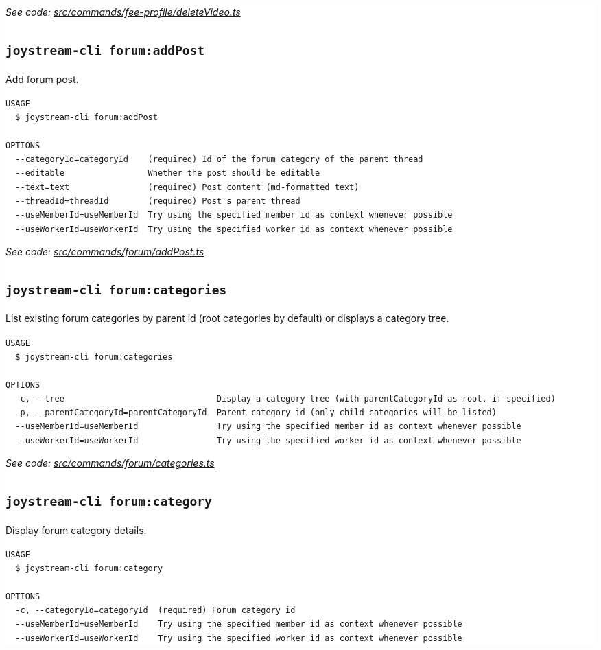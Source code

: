_See code: [src/commands/fee-profile/deleteVideo.ts](https://github.com/Joystream/joystream/blob/master/cli/src/commands/fee-profile/deleteVideo.ts)_

## `joystream-cli forum:addPost`

Add forum post.

```
USAGE
  $ joystream-cli forum:addPost

OPTIONS
  --categoryId=categoryId    (required) Id of the forum category of the parent thread
  --editable                 Whether the post should be editable
  --text=text                (required) Post content (md-formatted text)
  --threadId=threadId        (required) Post's parent thread
  --useMemberId=useMemberId  Try using the specified member id as context whenever possible
  --useWorkerId=useWorkerId  Try using the specified worker id as context whenever possible
```

_See code: [src/commands/forum/addPost.ts](https://github.com/Joystream/joystream/blob/master/cli/src/commands/forum/addPost.ts)_

## `joystream-cli forum:categories`

List existing forum categories by parent id (root categories by default) or displays a category tree.

```
USAGE
  $ joystream-cli forum:categories

OPTIONS
  -c, --tree                               Display a category tree (with parentCategoryId as root, if specified)
  -p, --parentCategoryId=parentCategoryId  Parent category id (only child categories will be listed)
  --useMemberId=useMemberId                Try using the specified member id as context whenever possible
  --useWorkerId=useWorkerId                Try using the specified worker id as context whenever possible
```

_See code: [src/commands/forum/categories.ts](https://github.com/Joystream/joystream/blob/master/cli/src/commands/forum/categories.ts)_

## `joystream-cli forum:category`

Display forum category details.

```
USAGE
  $ joystream-cli forum:category

OPTIONS
  -c, --categoryId=categoryId  (required) Forum category id
  --useMemberId=useMemberId    Try using the specified member id as context whenever possible
  --useWorkerId=useWorkerId    Try using the specified worker id as context whenever possible
```
